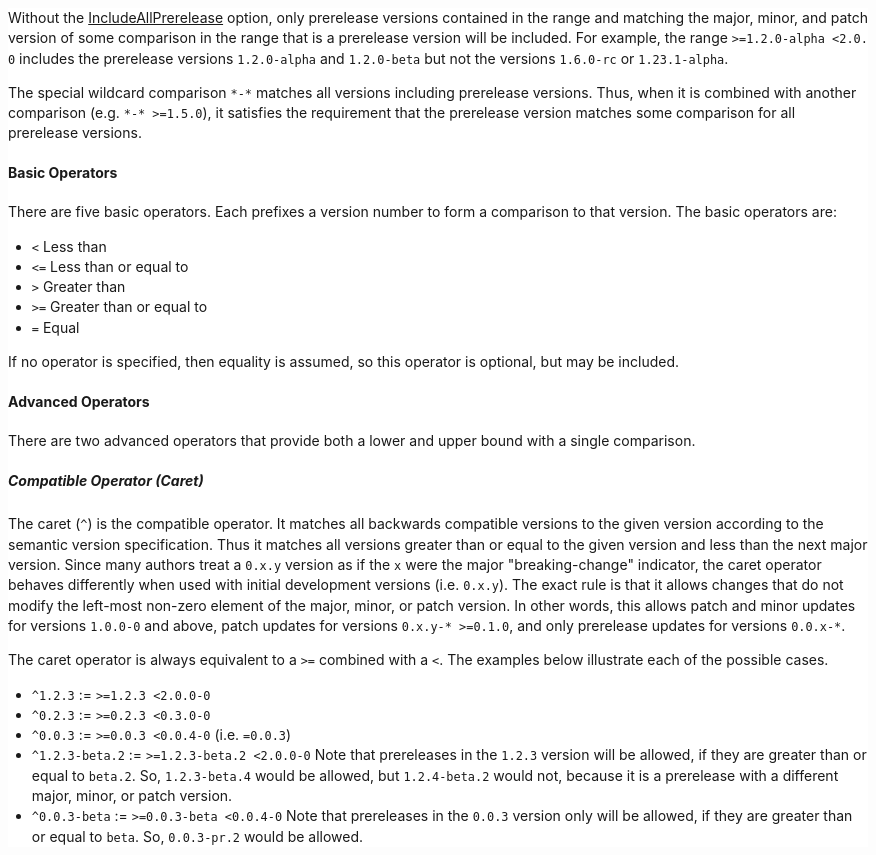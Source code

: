 Without the [IncludeAllPrerelease](xref:Semver.SemVersionRangeOptions.IncludeAllPrerelease) option,
only prerelease versions contained in the range and matching the major, minor, and patch version of
some comparison in the range that is a prerelease version will be included. For example, the range
`>=1.2.0-alpha <2.0.0` includes the prerelease versions `1.2.0-alpha` and `1.2.0-beta` but not the
versions `1.6.0-rc` or `1.23.1-alpha`.

The special wildcard comparison `*-*` matches all versions including prerelease versions. Thus, when
it is combined with another comparison (e.g. `*-* >=1.5.0`), it satisfies the requirement that the
prerelease version matches some comparison for all prerelease versions.

#### Basic Operators

There are five basic operators. Each prefixes a version number to form a comparison to that version.
The basic operators are:

* `<` Less than
* `<=` Less than or equal to
* `>` Greater than
* `>=` Greater than or equal to
* `=` Equal

If no operator is specified, then equality is assumed, so this operator is optional, but may be
included.

#### Advanced Operators

There are two advanced operators that provide both a lower and upper bound with a single comparison.

##### Compatible Operator (Caret)

The caret (`^`) is the compatible operator. It matches all backwards compatible versions to the
given version according to the semantic version specification. Thus it matches all versions greater
than or equal to the given version and less than the next major version. Since many authors treat a
`0.x.y` version as if the `x` were the major "breaking-change" indicator, the caret operator behaves
differently when used with initial development versions (i.e. `0.x.y`). The exact rule is that it
allows changes that do not modify the left-most non-zero element of the major, minor, or patch
version. In other words, this allows patch and minor updates for versions `1.0.0-0` and above, patch
updates for versions `0.x.y-* >=0.1.0`, and only prerelease updates for versions `0.0.x-*`.

The caret operator is always equivalent to a `>=` combined with a `<`. The examples below illustrate
each of the possible cases.

* `^1.2.3` := `>=1.2.3 <2.0.0-0`
* `^0.2.3` := `>=0.2.3 <0.3.0-0`
* `^0.0.3` := `>=0.0.3 <0.0.4-0` (i.e. `=0.0.3`)
* `^1.2.3-beta.2` := `>=1.2.3-beta.2 <2.0.0-0` Note that prereleases in the `1.2.3` version will be
  allowed, if they are greater than or equal to `beta.2`. So, `1.2.3-beta.4` would be allowed, but
  `1.2.4-beta.2` would not, because it is a prerelease with a different major, minor, or patch
  version.
* `^0.0.3-beta` := `>=0.0.3-beta <0.0.4-0` Note that prereleases in the `0.0.3` version only will be
  allowed, if they are greater than or equal to `beta`. So, `0.0.3-pr.2` would be allowed.
